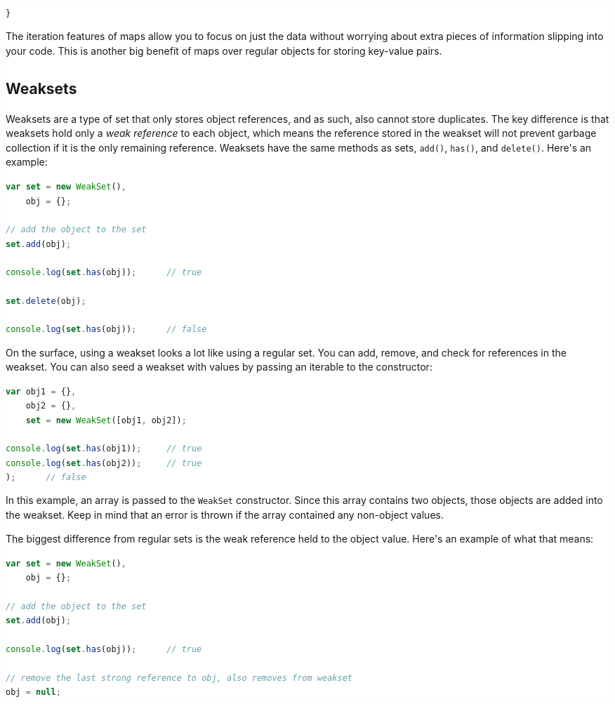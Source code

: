     }

The iteration features of maps allow you to focus on just the data  without worrying about extra pieces of information slipping into your code. This is another big benefit of maps over regular objects for storing key-value pairs.

## Weaksets

Weaksets are a type of set that only stores object references, and as such, also cannot store duplicates. The key difference is that weaksets hold only a *weak reference* to each object, which means the reference stored in the weakset will not prevent garbage collection if it is the only remaining reference. Weaksets have the same methods as sets, `add()`, `has()`, and `delete()`. Here's an example:

```js
var set = new WeakSet(),
    obj = {};

// add the object to the set
set.add(obj);

console.log(set.has(obj));      // true

set.delete(obj);

console.log(set.has(obj));      // false
```

On the surface, using a weakset looks a lot like using a regular set. You can add, remove, and check for references in the weakset. You can also seed a weakset with values by passing an iterable to the constructor:

```js
var obj1 = {},
    obj2 = {},
    set = new WeakSet([obj1, obj2]);

console.log(set.has(obj1));     // true
console.log(set.has(obj2));     // true
);      // false
```

In this example, an array is passed to the `WeakSet` constructor. Since this array contains two objects, those objects are added into the weakset. Keep in mind that an error is thrown if the array contained any non-object values.

The biggest difference from regular sets is the weak reference held to the object value. Here's an example of what that means:

```js
var set = new WeakSet(),
    obj = {};

// add the object to the set
set.add(obj);

console.log(set.has(obj));      // true

// remove the last strong reference to obj, also removes from weakset
obj = null;
```
